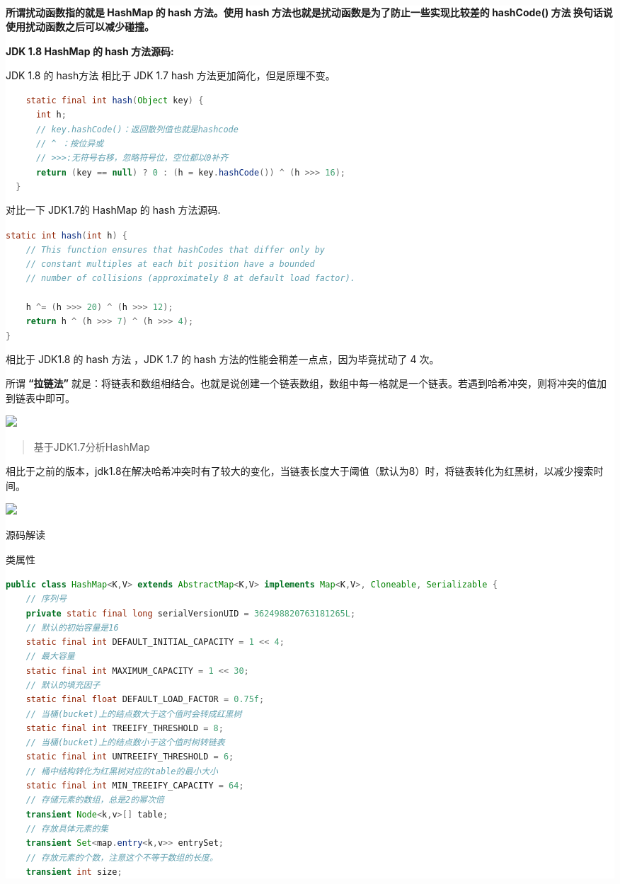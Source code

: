 **所谓扰动函数指的就是 HashMap 的 hash 方法。使用 hash 方法也就是扰动函数是为了防止一些实现比较差的 hashCode() 方法 换句话说使用扰动函数之后可以减少碰撞。**

**JDK 1.8 HashMap 的 hash 方法源码:**

JDK 1.8 的 hash方法 相比于 JDK 1.7 hash 方法更加简化，但是原理不变。

```java
    static final int hash(Object key) {
      int h;
      // key.hashCode()：返回散列值也就是hashcode
      // ^ ：按位异或
      // >>>:无符号右移，忽略符号位，空位都以0补齐
      return (key == null) ? 0 : (h = key.hashCode()) ^ (h >>> 16);
  }
```

对比一下 JDK1.7的 HashMap 的 hash 方法源码.

```java
static int hash(int h) {
    // This function ensures that hashCodes that differ only by
    // constant multiples at each bit position have a bounded
    // number of collisions (approximately 8 at default load factor).

    h ^= (h >>> 20) ^ (h >>> 12);
    return h ^ (h >>> 7) ^ (h >>> 4);
}
```

相比于 JDK1.8 的 hash 方法 ，JDK 1.7 的 hash 方法的性能会稍差一点点，因为毕竟扰动了 4 次。

所谓 **“拉链法”** 就是：将链表和数组相结合。也就是说创建一个链表数组，数组中每一格就是一个链表。若遇到哈希冲突，则将冲突的值加到链表中即可。

![](https://github.com/gaohueric/blogpicture/raw/master/map3.png)

> 基于JDK1.7分析HashMap

相比于之前的版本，jdk1.8在解决哈希冲突时有了较大的变化，当链表长度大于阈值（默认为8）时，将链表转化为红黑树，以减少搜索时间。

![](https://github.com/gaohueric/blogpicture/raw/master/map11.png)





源码解读

类属性

```java
public class HashMap<K,V> extends AbstractMap<K,V> implements Map<K,V>, Cloneable, Serializable {
    // 序列号
    private static final long serialVersionUID = 362498820763181265L;
    // 默认的初始容量是16
    static final int DEFAULT_INITIAL_CAPACITY = 1 << 4;
    // 最大容量
    static final int MAXIMUM_CAPACITY = 1 << 30;
    // 默认的填充因子
    static final float DEFAULT_LOAD_FACTOR = 0.75f;
    // 当桶(bucket)上的结点数大于这个值时会转成红黑树
    static final int TREEIFY_THRESHOLD = 8;
    // 当桶(bucket)上的结点数小于这个值时树转链表
    static final int UNTREEIFY_THRESHOLD = 6;
    // 桶中结构转化为红黑树对应的table的最小大小
    static final int MIN_TREEIFY_CAPACITY = 64;
    // 存储元素的数组，总是2的幂次倍
    transient Node<k,v>[] table;
    // 存放具体元素的集
    transient Set<map.entry<k,v>> entrySet;
    // 存放元素的个数，注意这个不等于数组的长度。
    transient int size;
```